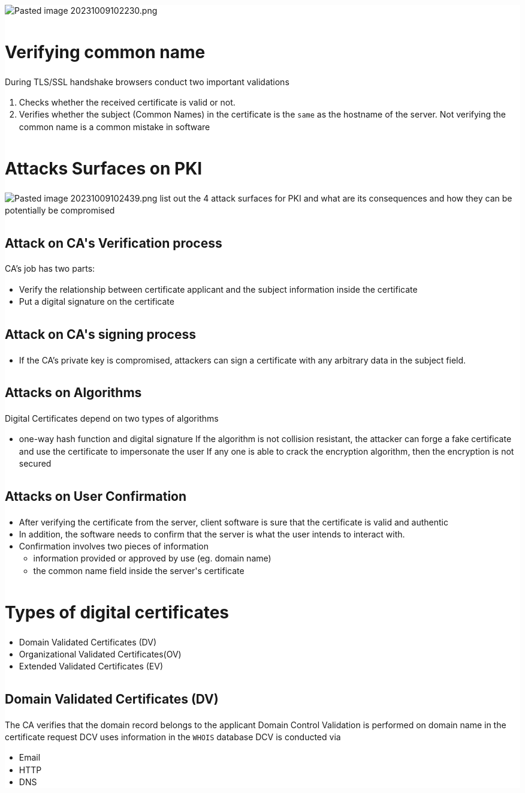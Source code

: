 ![Pasted image 20231009102230.png](/img/user/Study/50.020%20Network%20Security/attachments/Pasted%20image%2020231009102230.png)
# Verifying common name
During TLS/SSL handshake browsers conduct two important validations
1) Checks whether the received certificate is valid or not.
2) Verifies whether the subject (Common Names) in the certificate is the `same` as the hostname of the server.
Not verifying the common name is a common mistake in software

# Attacks Surfaces on PKI
![Pasted image 20231009102439.png](/img/user/Study/50.020%20Network%20Security/attachments/Pasted%20image%2020231009102439.png)
list out the 4 attack surfaces for PKI and what are its consequences and how they can be potentially be compromised


## Attack on CA's Verification process
CA’s job has two parts:
- Verify the relationship between certificate applicant and the subject information inside the certificate
- Put a digital signature on the certificate

## Attack on CA's signing process
- If the CA’s private key is compromised, attackers can sign a certificate with any arbitrary data in the subject field.
## Attacks on Algorithms
Digital Certificates depend on two types of algorithms
- one-way hash function and digital signature
If the algorithm is not collision resistant, the attacker can forge a fake certificate and use the certificate to impersonate the user
If any one is able to crack the encryption algorithm, then the encryption is not secured

## Attacks on User Confirmation
- After verifying the certificate from the server, client software is sure that the certificate is valid and authentic
- In addition, the software needs to confirm that the server is what the user intends to interact with.
- Confirmation involves two pieces of information
	- information provided or approved by use (eg. domain name)
	- the common name field inside the server's certificate

# Types of digital certificates
- Domain Validated Certificates (DV)  
- Organizational Validated Certificates(OV)
- Extended Validated Certificates (EV)
## Domain Validated Certificates (DV)  
The CA verifies that the domain record belongs to the applicant
Domain Control Validation is performed on domain name in the certificate request
DCV uses information in the `WHOIS` database
DCV is conducted via
- Email
- HTTP
- DNS
